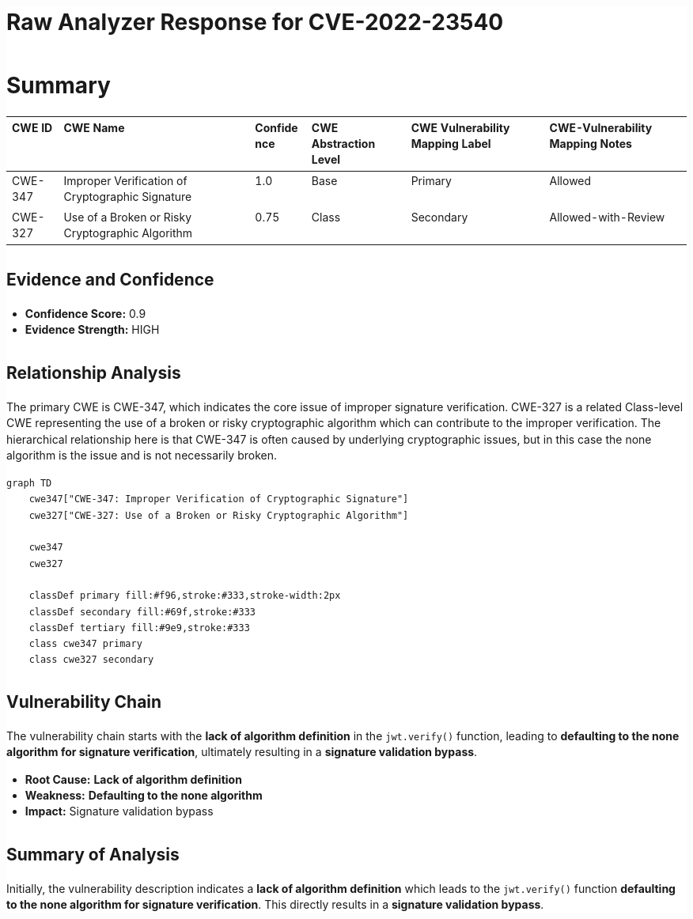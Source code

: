 # Raw Analyzer Response for CVE-2022-23540

# Summary
| CWE ID  | CWE Name                                                        | Confidence | CWE Abstraction Level | CWE Vulnerability Mapping Label | CWE-Vulnerability Mapping Notes |
| :-------- | :-------------------------------------------------------------- | :--------- | :---------------------- | :------------------------------ | :------------------------------ |
| CWE-347   | Improper Verification of Cryptographic Signature              | 1.0        | Base                    | Primary                         | Allowed                       |
| CWE-327   | Use of a Broken or Risky Cryptographic Algorithm | 0.75       | Class                   | Secondary                       | Allowed-with-Review         |

## Evidence and Confidence

*   **Confidence Score:** 0.9
*   **Evidence Strength:** HIGH

## Relationship Analysis
The primary CWE is CWE-347, which indicates the core issue of improper signature verification. CWE-327 is a related Class-level CWE representing the use of a broken or risky cryptographic algorithm which can contribute to the improper verification. The hierarchical relationship here is that CWE-347 is often caused by underlying cryptographic issues, but in this case the none algorithm is the issue and is not necessarily broken.

```mermaid
graph TD
    cwe347["CWE-347: Improper Verification of Cryptographic Signature"]
    cwe327["CWE-327: Use of a Broken or Risky Cryptographic Algorithm"]

    cwe347
    cwe327
    
    classDef primary fill:#f96,stroke:#333,stroke-width:2px
    classDef secondary fill:#69f,stroke:#333
    classDef tertiary fill:#9e9,stroke:#333
    class cwe347 primary
    class cwe327 secondary
```

## Vulnerability Chain
The vulnerability chain starts with the **lack of algorithm definition** in the `jwt.verify()` function, leading to **defaulting to the none algorithm for signature verification**, ultimately resulting in a **signature validation bypass**.
  - **Root Cause:** **Lack of algorithm definition**
  - **Weakness:** **Defaulting to the none algorithm**
  - **Impact:** Signature validation bypass

## Summary of Analysis
Initially, the vulnerability description indicates a **lack of algorithm definition** which leads to the `jwt.verify()` function **defaulting to the none algorithm for signature verification**. This directly results in a **signature validation bypass**.
